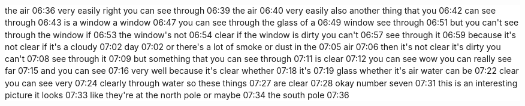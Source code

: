 the air
06:36
very easily right you can see through
06:39
the air
06:40
very easily also another thing that you
06:42
can see through
06:43
is a window a window
06:47
you can see through the glass of a
06:49
window see through
06:51
but you can't see through the window if
06:53
the window's not
06:54
clear if the window is dirty you can't
06:57
see through it
06:59
because it's not clear if it's a cloudy
07:02
day
07:02
or there's a lot of smoke or dust in the
07:05
air
07:06
then it's not clear it's dirty you can't
07:08
see through it
07:09
but something that you can see through
07:11
is clear
07:12
you can see wow you can really see far
07:15
and you can see
07:16
very well because it's clear whether
07:18
it's
07:19
glass whether it's air water can be
07:22
clear you can see very
07:24
clearly through water so these things
07:27
are clear
07:28
okay number seven
07:31
this is an interesting picture it looks
07:33
like they're at the north pole or maybe
07:34
the south pole
07:36
